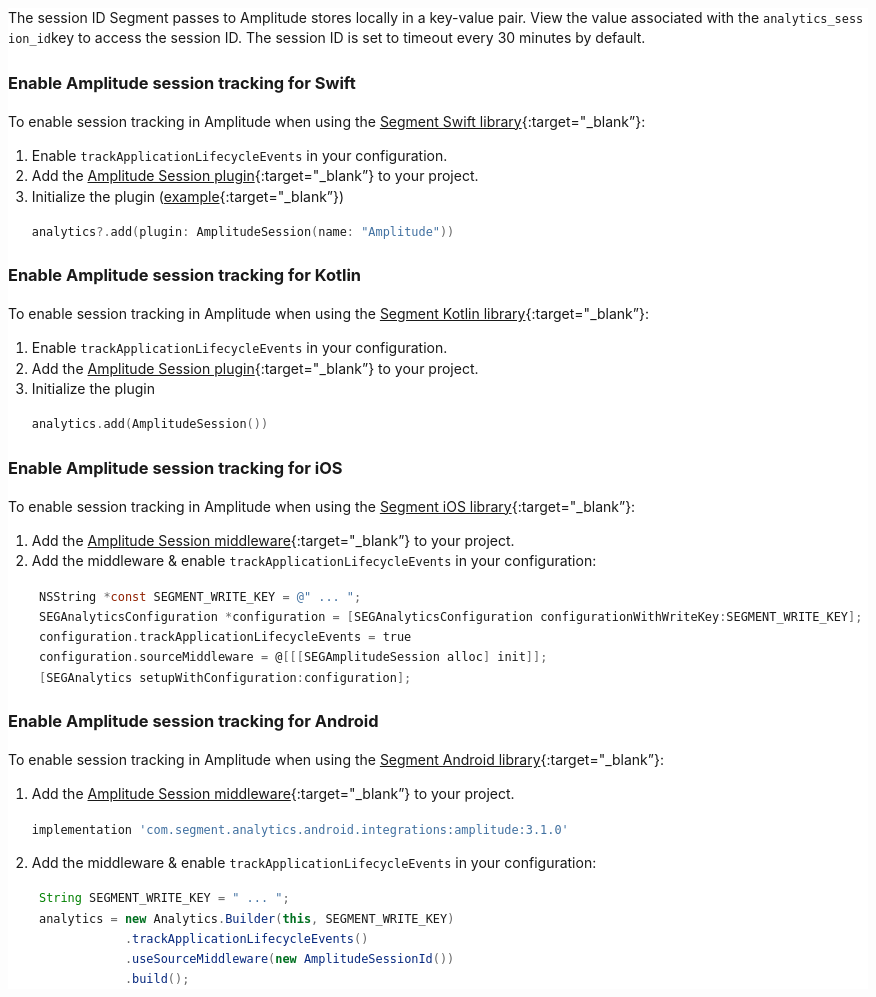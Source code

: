 The session ID Segment passes to Amplitude stores locally in a key-value pair. View the value associated with the `analytics_session_id`key to access the session ID. The session ID is set to timeout every 30 minutes by default. 

### Enable Amplitude session tracking for Swift

To enable session tracking in Amplitude when using the [Segment Swift library](https://github.com/segmentio/analytics-swift){:target="_blank”}:
1. Enable `trackApplicationLifecycleEvents` in your configuration.
2. Add the [Amplitude Session plugin](https://github.com/segment-integrations/analytics-swift-amplitude/blob/main/Sources/SegmentAmplitude/AmplitudeSession.swift){:target="_blank”} to your project.
3. Initialize the plugin ([example](https://github.com/segmentio/analytics-swift/blob/main/Examples/apps/DestinationsExample/DestinationsExample/AppDelegate.swift){:target="_blank”})
   ```swift
   analytics?.add(plugin: AmplitudeSession(name: "Amplitude"))
   ```

### Enable Amplitude session tracking for Kotlin

To enable session tracking in Amplitude when using the [Segment Kotlin library](https://github.com/segmentio/analytics-kotlin){:target="_blank”}:
1. Enable `trackApplicationLifecycleEvents` in your configuration.
2. Add the [Amplitude Session plugin](https://github.com/segment-integrations/analytics-kotlin-amplitude/blob/main/lib/src/main/java/com/segment/analytics/kotlin/destinations/amplitude/AmplitudeSession.kt){:target="_blank”} to your project.
2. Initialize the plugin
   ```kotlin
   analytics.add(AmplitudeSession())
   ```

### Enable Amplitude session tracking for iOS

To enable session tracking in Amplitude when using the [Segment iOS library](https://github.com/segmentio/analytics-ios){:target="_blank”}:
1. Add the [Amplitude Session middleware](https://github.com/segment-integrations/analytics-ios-integration-amplitude/blob/amplitude-session/Pod/Classes/SEGAmplitudeSession.m){:target="_blank”} to your project.
2. Add the middleware & enable `trackApplicationLifecycleEvents` in your configuration:
   ```objective-c
   	NSString *const SEGMENT_WRITE_KEY = @" ... ";
   	SEGAnalyticsConfiguration *configuration = [SEGAnalyticsConfiguration configurationWithWriteKey:SEGMENT_WRITE_KEY];
   	configuration.trackApplicationLifecycleEvents = true
   	configuration.sourceMiddleware = @[[[SEGAmplitudeSession alloc] init]];
   	[SEGAnalytics setupWithConfiguration:configuration];
   ```

### Enable Amplitude session tracking for Android

To enable session tracking in Amplitude when using the [Segment Android library](https://github.com/segmentio/analytics-android){:target="_blank”}:
1. Add the [Amplitude Session middleware](https://github.com/segment-integrations/analytics-android-integration-amplitude/blob/master/src/main/java/com/segment/analytics/android/integrations/amplitude/AmplitudeSessionId.java){:target="_blank”} to your project.
	```gradle
	implementation 'com.segment.analytics.android.integrations:amplitude:3.1.0'
	```
3. Add the middleware & enable `trackApplicationLifecycleEvents` in your configuration:
   ```java
   	String SEGMENT_WRITE_KEY = " ... ";
   	analytics = new Analytics.Builder(this, SEGMENT_WRITE_KEY)
				.trackApplicationLifecycleEvents()
				.useSourceMiddleware(new AmplitudeSessionId())
				.build();
   ```
